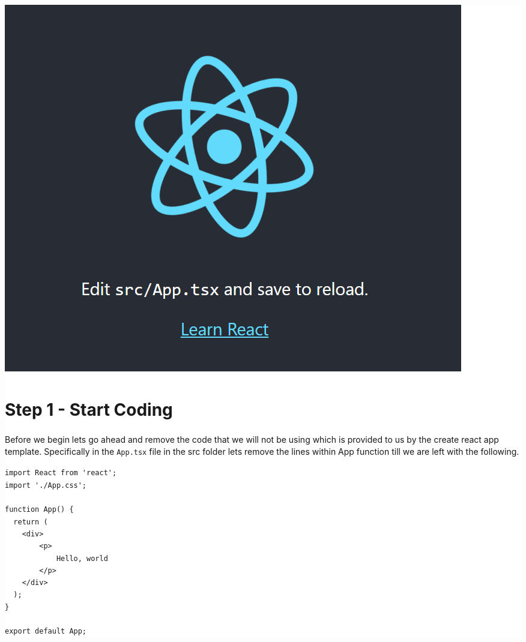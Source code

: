 ![Welcome to react Screen](images/react_landing.png)

# Step 1 - Start Coding

Before we begin lets go ahead and remove the code that we will not be using which is provided to us by the create react app template. Specifically in the `App.tsx` file in the src folder lets remove the lines within App function till we are left with the following.

```tsx
import React from 'react';
import './App.css';

function App() {
  return (
    <div>
        <p>
            Hello, world
        </p>
    </div>
  );
}

export default App;
```
